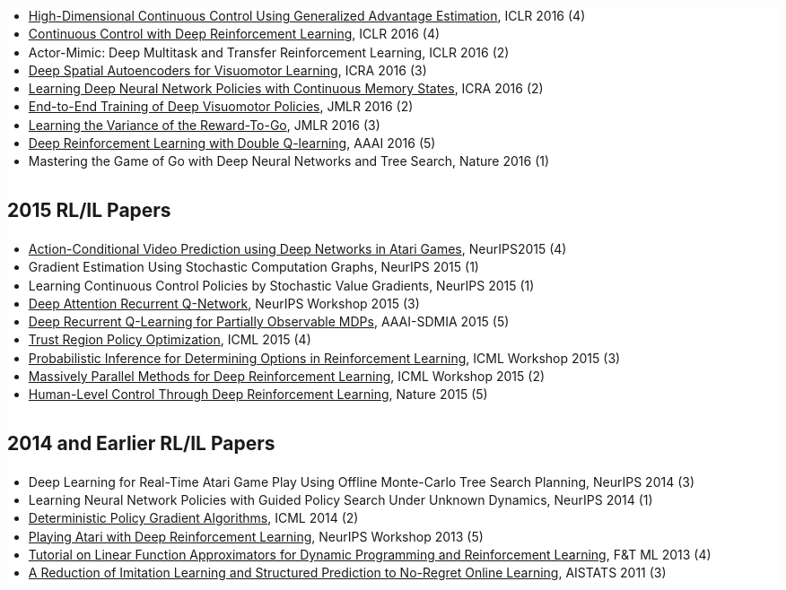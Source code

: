 - [High-Dimensional Continuous Control Using Generalized Advantage Estimation](https://github.com/DanielTakeshi/Paper_Notes/blob/master/reinforcement_learning/High-Dimensional_Continuous_Control_Using_Generalized_Advantage_Estimation.md), ICLR 2016 (4)
- [Continuous Control with Deep Reinforcement Learning](https://github.com/DanielTakeshi/Paper_Notes/blob/master/reinforcement_learning/Continuous_Control_with_Deep_Reinforcement_Learning.md), ICLR 2016 (4)
- Actor-Mimic: Deep Multitask and Transfer Reinforcement Learning, ICLR 2016 (2)
- [Deep Spatial Autoencoders for Visuomotor Learning](https://github.com/DanielTakeshi/Paper_Notes/blob/master/reinforcement_learning/Deep_Spatial_Autoencoders_for_Visuomotor_Learning.md), ICRA 2016 (3)
- [Learning Deep Neural Network Policies with Continuous Memory States](https://github.com/DanielTakeshi/Paper_Notes/blob/master/reinforcement_learning/Learning_Deep_Neural_Network_Policies_with_Continuous_Memory_States.md), ICRA 2016 (2)
- [End-to-End Training of Deep Visuomotor Policies](https://github.com/DanielTakeshi/Paper_Notes/blob/master/reinforcement_learning/End-to-End_Training_of_Deep_Visuomotor_Policies.md), JMLR 2016 (2)
- [Learning the Variance of the Reward-To-Go](https://github.com/DanielTakeshi/Paper_Notes/blob/master/reinforcement_learning/Learning_the_Variance_of_the_Reward-To-Go.md), JMLR 2016 (3)
- [Deep Reinforcement Learning with Double Q-learning](https://github.com/DanielTakeshi/Paper_Notes/blob/master/reinforcement_learning/Deep_Reinforcement_Learning_with_Double_Q-learning.md), AAAI 2016 (5)
- Mastering the Game of Go with Deep Neural Networks and Tree Search, Nature 2016 (1)

## 2015 RL/IL Papers

- [Action-Conditional Video Prediction using Deep Networks in Atari Games](https://github.com/DanielTakeshi/Paper_Notes/blob/master/reinforcement_learning/Action-Conditional_Video_Prediction_using_Deep_Networks_in_Atari_Games.md), NeurIPS2015 (4)
- Gradient Estimation Using Stochastic Computation Graphs, NeurIPS 2015 (1)
- Learning Continuous Control Policies by Stochastic Value Gradients, NeurIPS 2015 (1)
- [Deep Attention Recurrent Q-Network](https://github.com/DanielTakeshi/Paper_Notes/blob/master/reinforcement_learning/Deep_Attention_Recurrent_Q-Network.md), NeurIPS Workshop 2015 (3)
- [Deep Recurrent Q-Learning for Partially Observable MDPs](https://github.com/DanielTakeshi/Paper_Notes/blob/master/reinforcement_learning/Deep_Recurrent_Q-Learning_for_Partially_Observable_MDPs.md), AAAI-SDMIA 2015 (5)
- [Trust Region Policy Optimization](https://github.com/DanielTakeshi/Paper_Notes/blob/master/reinforcement_learning/Trust_Region_Policy_Optimization.md), ICML 2015 (4)
- [Probabilistic Inference for Determining Options in Reinforcement Learning](https://github.com/DanielTakeshi/Paper_Notes/blob/master/reinforcement_learning/Probabilistic_Inference_for_Determining_Options_in_Reinforcement_Learning.md), ICML Workshop 2015 (3)
- [Massively Parallel Methods for Deep Reinforcement Learning](https://github.com/DanielTakeshi/Paper_Notes/blob/master/reinforcement_learning/Massively_Parallel_Methods_for_Deep_Reinforcement_Learning.md), ICML Workshop 2015 (2)
- [Human-Level Control Through Deep Reinforcement Learning](https://github.com/DanielTakeshi/Paper_Notes/blob/master/reinforcement_learning/Human-Level_Control_Through_Deep_Reinforcement_Learning.md), Nature 2015 (5)

## 2014 and Earlier RL/IL Papers

- Deep Learning for Real-Time Atari Game Play Using Offline Monte-Carlo Tree Search Planning, NeurIPS 2014 (3)
- Learning Neural Network Policies with Guided Policy Search Under Unknown Dynamics, NeurIPS 2014 (1)
- [Deterministic Policy Gradient Algorithms](https://github.com/DanielTakeshi/Paper_Notes/blob/master/reinforcement_learning/Deterministic_Policy_Gradient_Algorithms.md), ICML 2014 (2)
- [Playing Atari with Deep Reinforcement Learning](https://github.com/DanielTakeshi/Paper_Notes/blob/master/reinforcement_learning/Human-Level_Control_Through_Deep_Reinforcement_Learning.md), NeurIPS Workshop 2013 (5)
- [Tutorial on Linear Function Approximators for Dynamic Programming and Reinforcement Learning](https://github.com/DanielTakeshi/Paper_Notes/blob/master/reinforcement_learning/A_Tutorial_on_Linear_Function_Approximators_for_Dynamic_Programming_and_Reinforcement_Learning.md), F&T ML 2013 (4)
- [A Reduction of Imitation Learning and Structured Prediction to No-Regret Online Learning](https://github.com/DanielTakeshi/Paper_Notes/blob/master/reinforcement_learning/A_Reduction_of_Imitation_Learning_and_Structured_Prediction_to_No-Regret_Online_Learning.md), AISTATS 2011 (3)